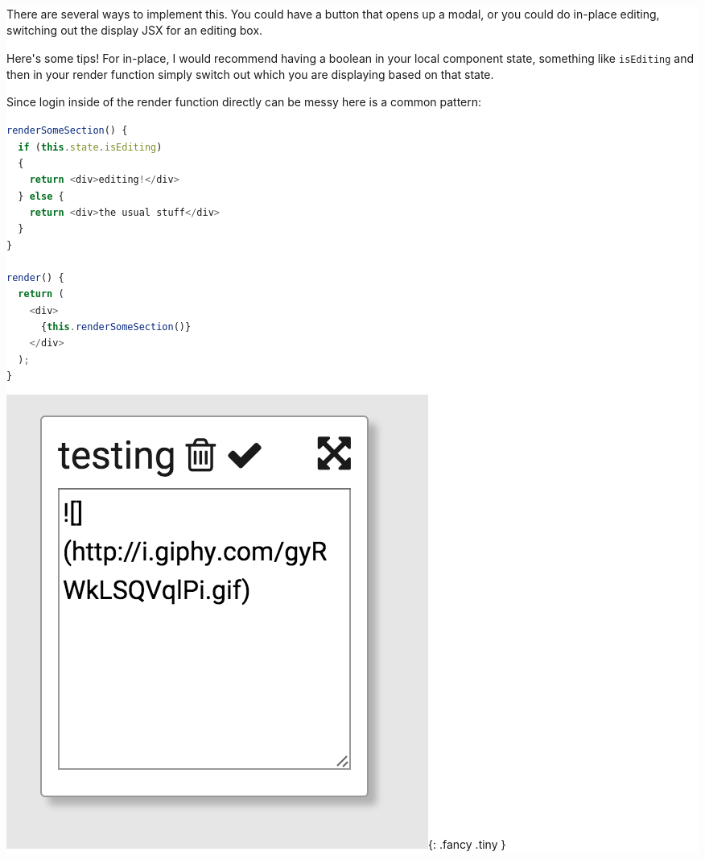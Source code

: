 
There are several ways to implement this.   You could have a button that opens up a modal, or you could do in-place editing,  switching out the display JSX for an editing box.

Here's some tips!  For in-place, I would recommend having a boolean in your local component state, something like `isEditing` and then in your render function simply switch out which you are displaying based on that state.  

Since login inside of the render function directly can be messy here is a common pattern:

```javascript
renderSomeSection() {
  if (this.state.isEditing)
  {
    return <div>editing!</div>
  } else {
    return <div>the usual stuff</div>
  }
}

render() {
  return (
    <div>
      {this.renderSomeSection()}
    </div>
  );
}

```

![](img/note-edit.png){: .fancy .tiny }
